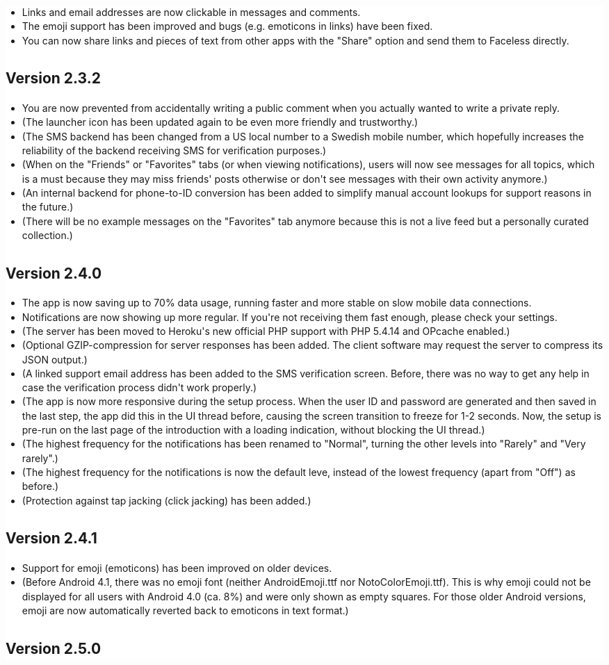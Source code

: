  * Links and email addresses are now clickable in messages and comments.
 * The emoji support has been improved and bugs (e.g. emoticons in links) have been fixed.
 * You can now share links and pieces of text from other apps with the "Share" option and send them to Faceless directly.

## Version 2.3.2

 * You are now prevented from accidentally writing a public comment when you actually wanted to write a private reply.
 * (The launcher icon has been updated again to be even more friendly and trustworthy.)
 * (The SMS backend has been changed from a US local number to a Swedish mobile number, which hopefully increases the reliability of the backend receiving SMS for verification purposes.)
 * (When on the "Friends" or "Favorites" tabs (or when viewing notifications), users will now see messages for all topics, which is a must because they may miss friends' posts otherwise or don't see messages with their own activity anymore.)
 * (An internal backend for phone-to-ID conversion has been added to simplify manual account lookups for support reasons in the future.)
 * (There will be no example messages on the "Favorites" tab anymore because this is not a live feed but a personally curated collection.)

## Version 2.4.0

 * The app is now saving up to 70% data usage, running faster and more stable on slow mobile data connections.
 * Notifications are now showing up more regular. If you're not receiving them fast enough, please check your settings.
 * (The server has been moved to Heroku's new official PHP support with PHP 5.4.14 and OPcache enabled.)
 * (Optional GZIP-compression for server responses has been added. The client software may request the server to compress its JSON output.)
 * (A linked support email address has been added to the SMS verification screen. Before, there was no way to get any help in case the verification process didn't work properly.)
 * (The app is now more responsive during the setup process. When the user ID and password are generated and then saved in the last step, the app did this in the UI thread before, causing the screen transition to freeze for 1-2 seconds. Now, the setup is pre-run on the last page of the introduction with a loading indication, without blocking the UI thread.)
 * (The highest frequency for the notifications has been renamed to "Normal", turning the other levels into "Rarely" and "Very rarely".)
 * (The highest frequency for the notifications is now the default leve, instead of the lowest frequency (apart from "Off") as before.)
 * (Protection against tap jacking (click jacking) has been added.)

## Version 2.4.1

 * Support for emoji (emoticons) has been improved on older devices.
 * (Before Android 4.1, there was no emoji font (neither AndroidEmoji.ttf nor NotoColorEmoji.ttf). This is why emoji could not be displayed for all users with Android 4.0 (ca. 8%) and were only shown as empty squares. For those older Android versions, emoji are now automatically reverted back to emoticons in text format.)

## Version 2.5.0
